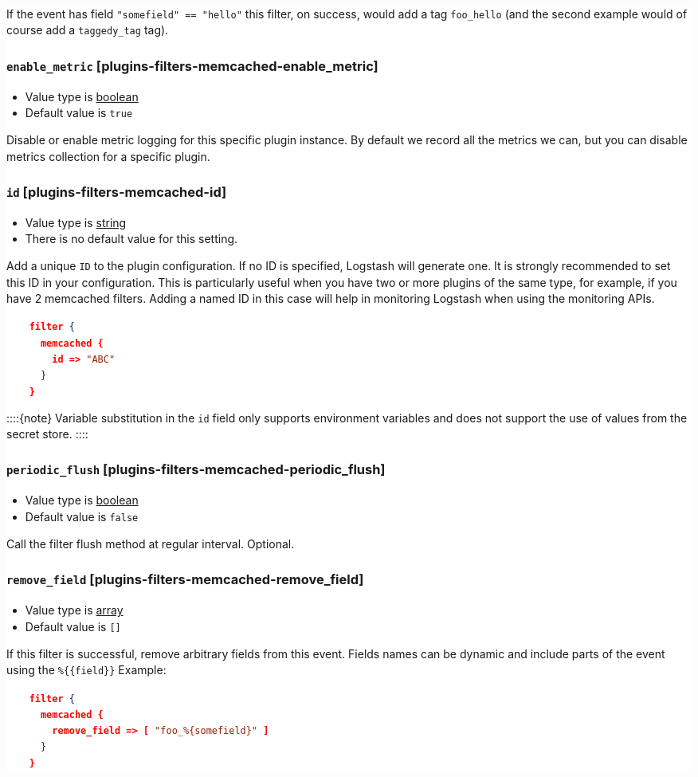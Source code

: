 If the event has field `"somefield" == "hello"` this filter, on success, would add a tag `foo_hello` (and the second example would of course add a `taggedy_tag` tag).


### `enable_metric` [plugins-filters-memcached-enable_metric]

* Value type is [boolean](/reference/configuration-file-structure.md#boolean)
* Default value is `true`

Disable or enable metric logging for this specific plugin instance. By default we record all the metrics we can, but you can disable metrics collection for a specific plugin.


### `id` [plugins-filters-memcached-id]

* Value type is [string](/reference/configuration-file-structure.md#string)
* There is no default value for this setting.

Add a unique `ID` to the plugin configuration. If no ID is specified, Logstash will generate one. It is strongly recommended to set this ID in your configuration. This is particularly useful when you have two or more plugins of the same type, for example, if you have 2 memcached filters. Adding a named ID in this case will help in monitoring Logstash when using the monitoring APIs.

```json
    filter {
      memcached {
        id => "ABC"
      }
    }
```

::::{note}
Variable substitution in the `id` field only supports environment variables and does not support the use of values from the secret store.
::::



### `periodic_flush` [plugins-filters-memcached-periodic_flush]

* Value type is [boolean](/reference/configuration-file-structure.md#boolean)
* Default value is `false`

Call the filter flush method at regular interval. Optional.


### `remove_field` [plugins-filters-memcached-remove_field]

* Value type is [array](/reference/configuration-file-structure.md#array)
* Default value is `[]`

If this filter is successful, remove arbitrary fields from this event. Fields names can be dynamic and include parts of the event using the `%{{field}}` Example:

```json
    filter {
      memcached {
        remove_field => [ "foo_%{somefield}" ]
      }
    }
```
